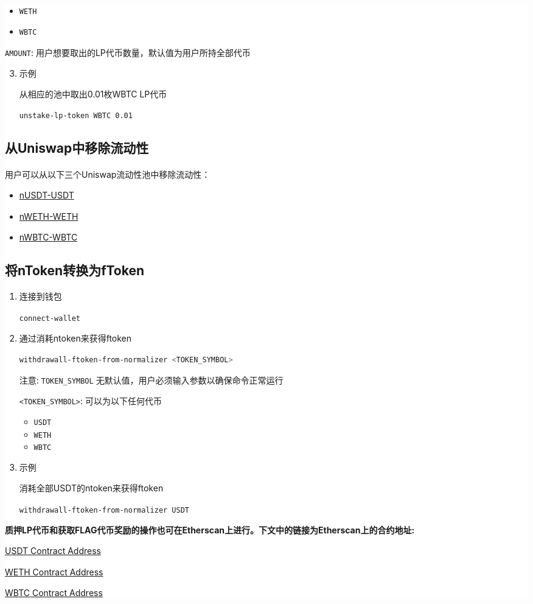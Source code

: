    * `WETH`

   * `WBTC`

   `AMOUNT`: 用户想要取出的LP代币数量，默认值为用户所持全部代币

3. 示例

   从相应的池中取出0.01枚WBTC LP代币

   ```sh
   unstake-lp-token WBTC 0.01 
   ```

## <a name="移除流动性">从Uniswap中移除流动性</a>

用户可以从以下三个Uniswap流动性池中移除流动性：

* [nUSDT-USDT](https://app.uniswap.org/#/remove/0x2205d2f559ef91580090011aa4e0ef68ec33da44/0xdac17f958d2ee523a2206206994597c13d831ec7)

* [nWETH-WETH](https://app.uniswap.org/#/remove/0xC02aaA39b223FE8D0A0e5C4F27eAD9083C756Cc2/0xe179198fd42f5de1a04ffd9a36d6dc428ceb13f7)

* [nWBTC-WBTC]( https://app.uniswap.org/#/remove/0x2260fac5e5542a773aa44fbcfedf7c193bc2c599/0xbb44b36e588445d7da61a1e2e426664d03d40888)

## <a name="ntof">将nToken转换为fToken</a>

1. 连接到钱包

   ```sh
   connect-wallet 
   ```

2. 通过消耗ntoken来获得ftoken

   ```sh
   withdrawall-ftoken-from-normalizer <TOKEN_SYMBOL> 
   ```

   注意: `TOKEN_SYMBOL` 无默认值，用户必须输入参数以确保命令正常运行

   `<TOKEN_SYMBOL>`: 可以为以下任何代币

   - `USDT`
   - `WETH`
   - `WBTC`
   
3. 示例

   消耗全部USDT的ntoken来获得ftoken

   ```
   withdrawall-ftoken-from-normalizer USDT 
   ```

**质押LP代币和获取FLAG代币奖励的操作也可在Etherscan上进行。下文中的链接为Etherscan上的合约地址:**

[USDT Contract Address](https://etherscan.io/address/0x5da42899d108FEF66689D46025ABB5E647B8477B#code)

[WETH Contract Address](https://etherscan.io/address/0xb9B1b40823e5B63d81794c6279AeBc3405B5534d#code)

[WBTC Contract Address](https://etherscan.io/address/0xBc85c2b7999D4fBeA71C30Bc3ba1Cac2A0648d9E#code)
